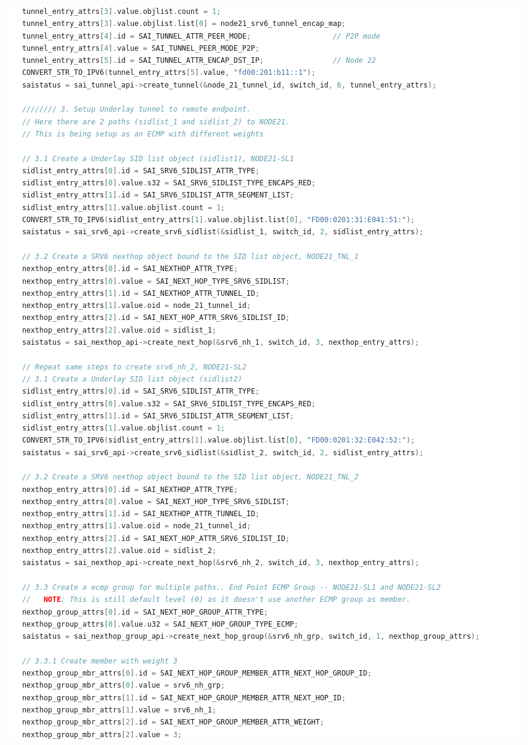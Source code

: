 ```c
    tunnel_entry_attrs[3].value.objlist.count = 1;
    tunnel_entry_attrs[3].value.objlist.list[0] = node21_srv6_tunnel_encap_map;
    tunnel_entry_attrs[4].id = SAI_TUNNEL_ATTR_PEER_MODE;                   // P2P mode
    tunnel_entry_attrs[4].value = SAI_TUNNEL_PEER_MODE_P2P;
    tunnel_entry_attrs[5].id = SAI_TUNNEL_ATTR_ENCAP_DST_IP;                // Node 22
    CONVERT_STR_TO_IPV6(tunnel_entry_attrs[5].value, "fd00:201:b11::1");
    saistatus = sai_tunnel_api->create_tunnel(&node_21_tunnel_id, switch_id, 6, tunnel_entry_attrs);

    //////// 3. Setup Underlay tunnel to remote endpoint.
    // Here there are 2 paths (sidlist_1 and sidlist_2) to NODE21.
    // This is being setup as an ECMP with different weights

    // 3.1 Create a Underlay SID list object (sidlist1), NODE21-SL1
    sidlist_entry_attrs[0].id = SAI_SRV6_SIDLIST_ATTR_TYPE;
    sidlist_entry_attrs[0].value.s32 = SAI_SRV6_SIDLIST_TYPE_ENCAPS_RED;
    sidlist_entry_attrs[1].id = SAI_SRV6_SIDLIST_ATTR_SEGMENT_LIST;
    sidlist_entry_attrs[1].value.objlist.count = 1;
    CONVERT_STR_TO_IPV6(sidlist_entry_attrs[1].value.objlist.list[0], "FD00:0201:31:E041:51:");
    saistatus = sai_srv6_api->create_srv6_sidlist(&sidlist_1, switch_id, 2, sidlist_entry_attrs);

    // 3.2 Create a SRV6 nexthop object bound to the SID list object, NODE21_TNL_1
    nexthop_entry_attrs[0].id = SAI_NEXTHOP_ATTR_TYPE;
    nexthop_entry_attrs[0].value = SAI_NEXT_HOP_TYPE_SRV6_SIDLIST;
    nexthop_entry_attrs[1].id = SAI_NEXTHOP_ATTR_TUNNEL_ID;
    nexthop_entry_attrs[1].value.oid = node_21_tunnel_id;
    nexthop_entry_attrs[2].id = SAI_NEXT_HOP_ATTR_SRV6_SIDLIST_ID;
    nexthop_entry_attrs[2].value.oid = sidlist_1;
    saistatus = sai_nexthop_api->create_next_hop(&srv6_nh_1, switch_id, 3, nexthop_entry_attrs);

    // Repeat same steps to create srv6_nh_2, NODE21-SL2
    // 3.1 Create a Underlay SID list object (sidlist2)
    sidlist_entry_attrs[0].id = SAI_SRV6_SIDLIST_ATTR_TYPE;
    sidlist_entry_attrs[0].value.s32 = SAI_SRV6_SIDLIST_TYPE_ENCAPS_RED;
    sidlist_entry_attrs[1].id = SAI_SRV6_SIDLIST_ATTR_SEGMENT_LIST;
    sidlist_entry_attrs[1].value.objlist.count = 1;
    CONVERT_STR_TO_IPV6(sidlist_entry_attrs[1].value.objlist.list[0], "FD00:0201:32:E042:52:");
    saistatus = sai_srv6_api->create_srv6_sidlist(&sidlist_2, switch_id, 2, sidlist_entry_attrs);

    // 3.2 Create a SRV6 nexthop object bound to the SID list object, NODE21_TNL_2
    nexthop_entry_attrs[0].id = SAI_NEXTHOP_ATTR_TYPE;
    nexthop_entry_attrs[0].value = SAI_NEXT_HOP_TYPE_SRV6_SIDLIST;
    nexthop_entry_attrs[1].id = SAI_NEXTHOP_ATTR_TUNNEL_ID;
    nexthop_entry_attrs[1].value.oid = node_21_tunnel_id;
    nexthop_entry_attrs[2].id = SAI_NEXT_HOP_ATTR_SRV6_SIDLIST_ID;
    nexthop_entry_attrs[2].value.oid = sidlist_2;
    saistatus = sai_nexthop_api->create_next_hop(&srv6_nh_2, switch_id, 3, nexthop_entry_attrs);

    // 3.3 Create a ecmp group for multiple paths.. End Point ECMP Group -- NODE21-SL1 and NODE21-SL2
    //   NOTE: This is still default level (0) as it doesn't use another ECMP group as member.
    nexthop_group_attrs[0].id = SAI_NEXT_HOP_GROUP_ATTR_TYPE;
    nexthop_group_attrs[0].value.u32 = SAI_NEXT_HOP_GROUP_TYPE_ECMP;
    saistatus = sai_nexthop_group_api->create_next_hop_group(&srv6_nh_grp, switch_id, 1, nexthop_group_attrs);

    // 3.3.1 Create member with weight 3
    nexthop_group_mbr_attrs[0].id = SAI_NEXT_HOP_GROUP_MEMBER_ATTR_NEXT_HOP_GROUP_ID;
    nexthop_group_mbr_attrs[0].value = srv6_nh_grp;
    nexthop_group_mbr_attrs[1].id = SAI_NEXT_HOP_GROUP_MEMBER_ATTR_NEXT_HOP_ID;
    nexthop_group_mbr_attrs[1].value = srv6_nh_1;
    nexthop_group_mbr_attrs[2].id = SAI_NEXT_HOP_GROUP_MEMBER_ATTR_WEIGHT;
    nexthop_group_mbr_attrs[2].value = 3;
```